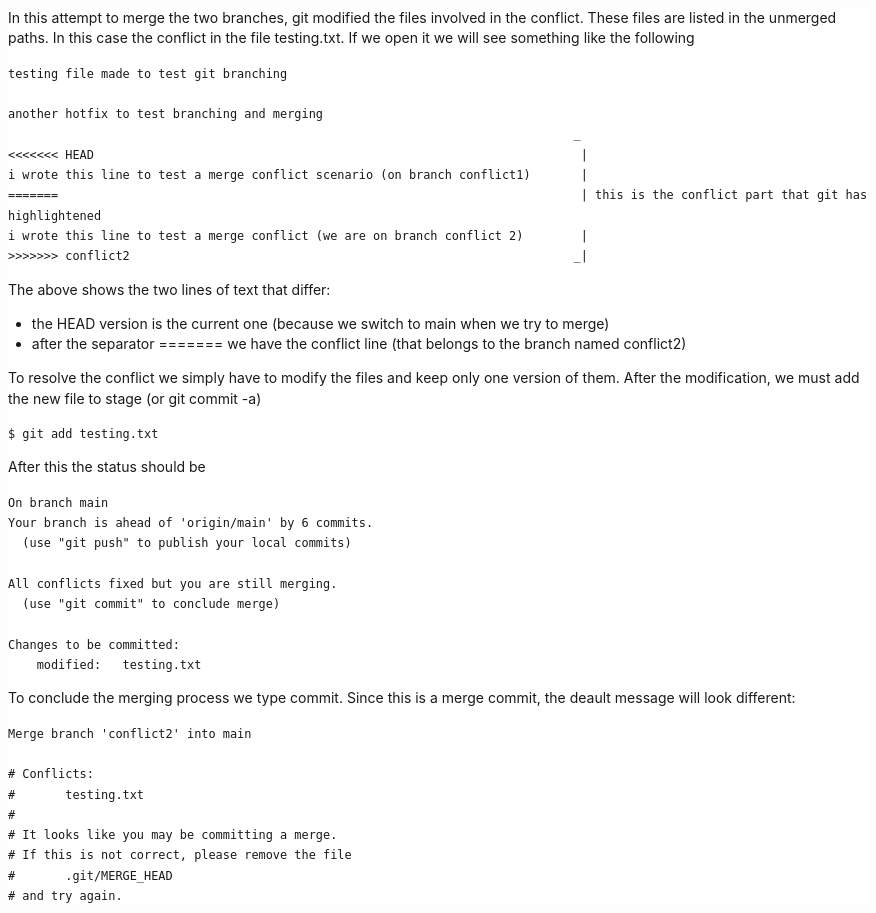 In this attempt to merge the two branches, git modified the files involved in the conflict.
These files are listed in the unmerged paths. In this case the conflict in the file testing.txt.
If we open it we will see something like the following

	testing file made to test git branching

	another hotfix to test branching and merging
																				   _
	<<<<<<< HEAD																	|
	i wrote this line to test a merge conflict scenario (on branch conflict1)		|
	=======																			| this is the conflict part that git has highlightened
	i wrote this line to test a merge conflict (we are on branch conflict 2)		|
	>>>>>>> conflict2															   _|

The above shows the two lines of text that differ:
 - the HEAD version is the current one (because we switch to main when we try to merge)
 - after the separator ======= we have the conflict line (that belongs to the branch named conflict2)

To resolve the conflict we simply have to modify the files and keep only one version of them.
After the modification, we must add the new file to stage (or git commit -a)

	$ git add testing.txt

After this the status should be

	On branch main
	Your branch is ahead of 'origin/main' by 6 commits.
	  (use "git push" to publish your local commits)

	All conflicts fixed but you are still merging.
	  (use "git commit" to conclude merge)

	Changes to be committed:
		modified:   testing.txt

To conclude the merging process we type commit.
Since this is a merge commit, the deault message will look different:

	Merge branch 'conflict2' into main

	# Conflicts:
	#       testing.txt
	#
	# It looks like you may be committing a merge.
	# If this is not correct, please remove the file
	#       .git/MERGE_HEAD
	# and try again.
